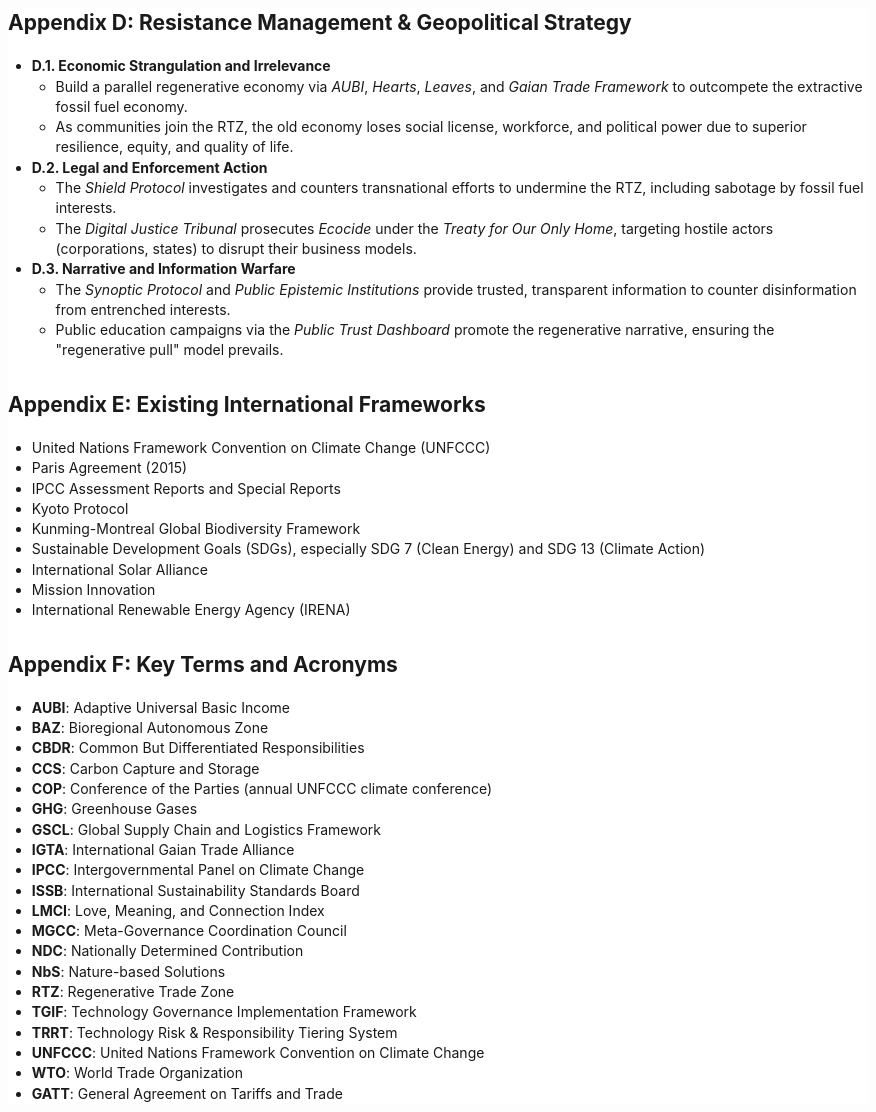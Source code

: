 ## Appendix D: Resistance Management & Geopolitical Strategy
   - **D.1. Economic Strangulation and Irrelevance**
     - Build a parallel regenerative economy via *AUBI*, *Hearts*, *Leaves*, and *Gaian Trade Framework* to outcompete the extractive fossil fuel economy.
     - As communities join the RTZ, the old economy loses social license, workforce, and political power due to superior resilience, equity, and quality of life.
   - **D.2. Legal and Enforcement Action**
     - The *Shield Protocol* investigates and counters transnational efforts to undermine the RTZ, including sabotage by fossil fuel interests.
     - The *Digital Justice Tribunal* prosecutes *Ecocide* under the *Treaty for Our Only Home*, targeting hostile actors (corporations, states) to disrupt their business models.
   - **D.3. Narrative and Information Warfare**
     - The *Synoptic Protocol* and *Public Epistemic Institutions* provide trusted, transparent information to counter disinformation from entrenched interests.
     - Public education campaigns via the *Public Trust Dashboard* promote the regenerative narrative, ensuring the "regenerative pull" model prevails.

## Appendix E: Existing International Frameworks
   - United Nations Framework Convention on Climate Change (UNFCCC)
   - Paris Agreement (2015)
   - IPCC Assessment Reports and Special Reports
   - Kyoto Protocol
   - Kunming-Montreal Global Biodiversity Framework
   - Sustainable Development Goals (SDGs), especially SDG 7 (Clean Energy) and SDG 13 (Climate Action)
   - International Solar Alliance
   - Mission Innovation
   - International Renewable Energy Agency (IRENA)

## Appendix F: Key Terms and Acronyms
   - **AUBI**: Adaptive Universal Basic Income
   - **BAZ**: Bioregional Autonomous Zone
   - **CBDR**: Common But Differentiated Responsibilities
   - **CCS**: Carbon Capture and Storage
   - **COP**: Conference of the Parties (annual UNFCCC climate conference)
   - **GHG**: Greenhouse Gases
   - **GSCL**: Global Supply Chain and Logistics Framework
   - **IGTA**: International Gaian Trade Alliance
   - **IPCC**: Intergovernmental Panel on Climate Change
   - **ISSB**: International Sustainability Standards Board
   - **LMCI**: Love, Meaning, and Connection Index
   - **MGCC**: Meta-Governance Coordination Council
   - **NDC**: Nationally Determined Contribution
   - **NbS**: Nature-based Solutions
   - **RTZ**: Regenerative Trade Zone
   - **TGIF**: Technology Governance Implementation Framework
   - **TRRT**: Technology Risk & Responsibility Tiering System
   - **UNFCCC**: United Nations Framework Convention on Climate Change
   - **WTO**: World Trade Organization
   - **GATT**: General Agreement on Tariffs and Trade